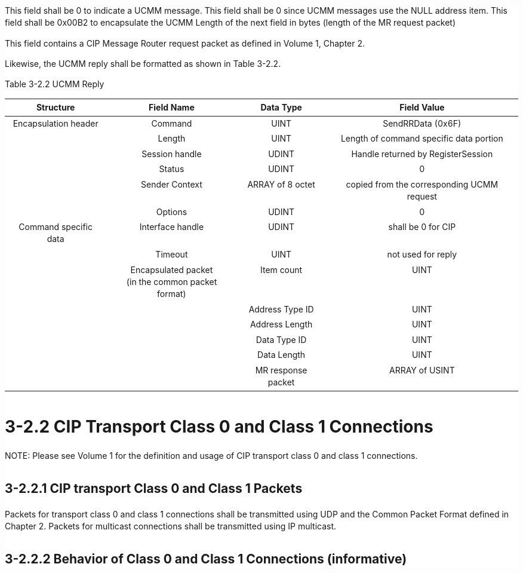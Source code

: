 This field shall be 0 to indicate a UCMM message.
This field shall be 0 since UCMM messages use the NULL address item.
This field shall be 0x00B2 to encapsulate the UCMM
Length of the next field in bytes (length of the MR request packet)

This field contains a CIP Message Router request packet as defined in Volume 1, Chapter 2.

Likewise, the UCMM reply shall be formatted as shown in Table 3-2.2.

Table 3-2.2 UCMM Reply

| Structure | Field Name | Data Type | Field Value |
| :--: | :--: | :--: | :--: |
| Encapsulation header | Command | UINT | SendRRData (0x6F) |
|  | Length | UINT | Length of command specific data portion |
|  | Session handle | UDINT | Handle returned by RegisterSession |
|  | Status | UDINT | 0 |
|  | Sender Context | ARRAY of 8 octet | copied from the corresponding UCMM request |
|  | Options | UDINT | 0 |
| Command specific data | Interface handle | UDINT | shall be 0 for CIP |
|  | Timeout | UINT | not used for reply |
|  | Encapsulated packet <br> (in the common packet format) | Item count | UINT |
|  |  | Address Type ID | UINT |
|  |  | Address Length | UINT |
|  |  | Data Type ID | UINT |
|  |  | Data Length | UINT |
|  |  | MR response packet | ARRAY of USINT |

# 3-2.2 CIP Transport Class 0 and Class 1 Connections 

NOTE: Please see Volume 1 for the definition and usage of CIP transport class 0 and class 1 connections.

## 3-2.2.1 CIP transport Class 0 and Class 1 Packets

Packets for transport class 0 and class 1 connections shall be transmitted using UDP and the Common Packet Format defined in Chapter 2. Packets for multicast connections shall be transmitted using IP multicast.

## 3-2.2.2 Behavior of Class 0 and Class 1 Connections (informative)
